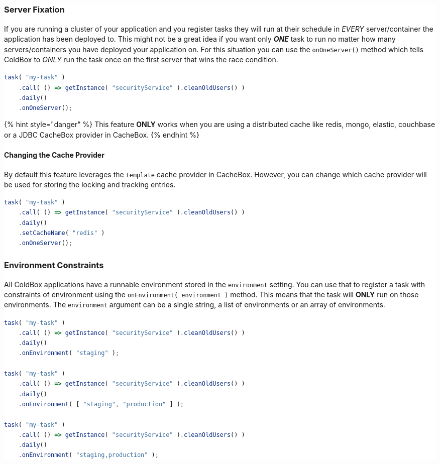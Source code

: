 ### Server Fixation

If you are running a cluster of your application and you register tasks they will run at their schedule in _EVERY_ server/container the application has been deployed to. This might not be a great idea if you want only _**ONE**_ task to run no matter how many servers/containers you have deployed your application on. For this situation you can use the `onOneServer()` method which tells ColdBox to _ONLY_ run the task once on the first server that wins the race condition.

```javascript
task( "my-task" )
    .call( () => getInstance( "securityService" ).cleanOldUsers() )
    .daily()
    .onOneServer();
```

{% hint style="danger" %}
This feature **ONLY** works when you are using a distributed cache like redis, mongo, elastic, couchbase or a JDBC CacheBox provider in CacheBox.
{% endhint %}

#### Changing the Cache Provider

By default this feature leverages the `template` cache provider in CacheBox. However, you can change which cache provider will be used for storing the locking and tracking entries.

```javascript
task( "my-task" )
    .call( () => getInstance( "securityService" ).cleanOldUsers() )
    .daily()
    .setCacheName( "redis" )
    .onOneServer();
```

### Environment Constraints

All ColdBox applications have a runnable environment stored in the `environment` setting. You can use that to register a task with constraints of environment using the `onEnvironment( environment )` method. This means that the task will **ONLY** run on those environments. The `environment` argument can be a single string, a list of environments or an array of environments.

```javascript
task( "my-task" )
    .call( () => getInstance( "securityService" ).cleanOldUsers() )
    .daily()
    .onEnvironment( "staging" );

task( "my-task" )
    .call( () => getInstance( "securityService" ).cleanOldUsers() )
    .daily()
    .onEnvironment( [ "staging", "production" ] );

task( "my-task" )
    .call( () => getInstance( "securityService" ).cleanOldUsers() )
    .daily()
    .onEnvironment( "staging,production" );
```
